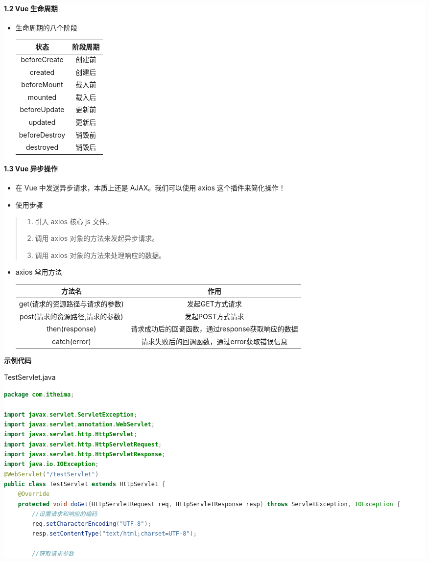 #### 1.2  Vue 生命周期 

- 生命周期的八个阶段 

  |     状态      | 阶段周期 |
  | :-----------: | :------: |
  | beforeCreate  |  创建前  |
  |    created    |  创建后  |
  |  beforeMount  |  载入前  |
  |    mounted    |  载入后  |
  | beforeUpdate  |  更新前  |
  |    updated    |  更新后  |
  | beforeDestroy |  销毁前  |
  |   destroyed   |  销毁后  |

   

#### 1.3 Vue 异步操作 

- 在 Vue 中发送异步请求，本质上还是 AJAX。我们可以使用 axios 这个插件来简化操作！

-  使用步骤 

  > 1) 引入 axios 核心 js 文件。         
  >
  > 2) 调用 axios 对象的方法来发起异步请求。         
  >
  > 3) 调用 axios 对象的方法来处理响应的数据。 

- axios 常用方法 

  |             方法名              |                       作用                       |
  | :-----------------------------: | :----------------------------------------------: |
  | get(请求的资源路径与请求的参数) |                 发起GET方式请求                  |
  | post(请求的资源路径,请求的参数) |                 发起POST方式请求                 |
  |         then(response)          | 请求成功后的回调函数，通过response获取响应的数据 |
  |          catch(error)           |   请求失败后的回调函数，通过error获取错误信息    |

**示例代码**

TestServlet.java

```java
package com.itheima;

import javax.servlet.ServletException;
import javax.servlet.annotation.WebServlet;
import javax.servlet.http.HttpServlet;
import javax.servlet.http.HttpServletRequest;
import javax.servlet.http.HttpServletResponse;
import java.io.IOException;
@WebServlet("/testServlet")
public class TestServlet extends HttpServlet {
    @Override
    protected void doGet(HttpServletRequest req, HttpServletResponse resp) throws ServletException, IOException {
        //设置请求和响应的编码
        req.setCharacterEncoding("UTF-8");
        resp.setContentType("text/html;charset=UTF-8");

        //获取请求参数
```
